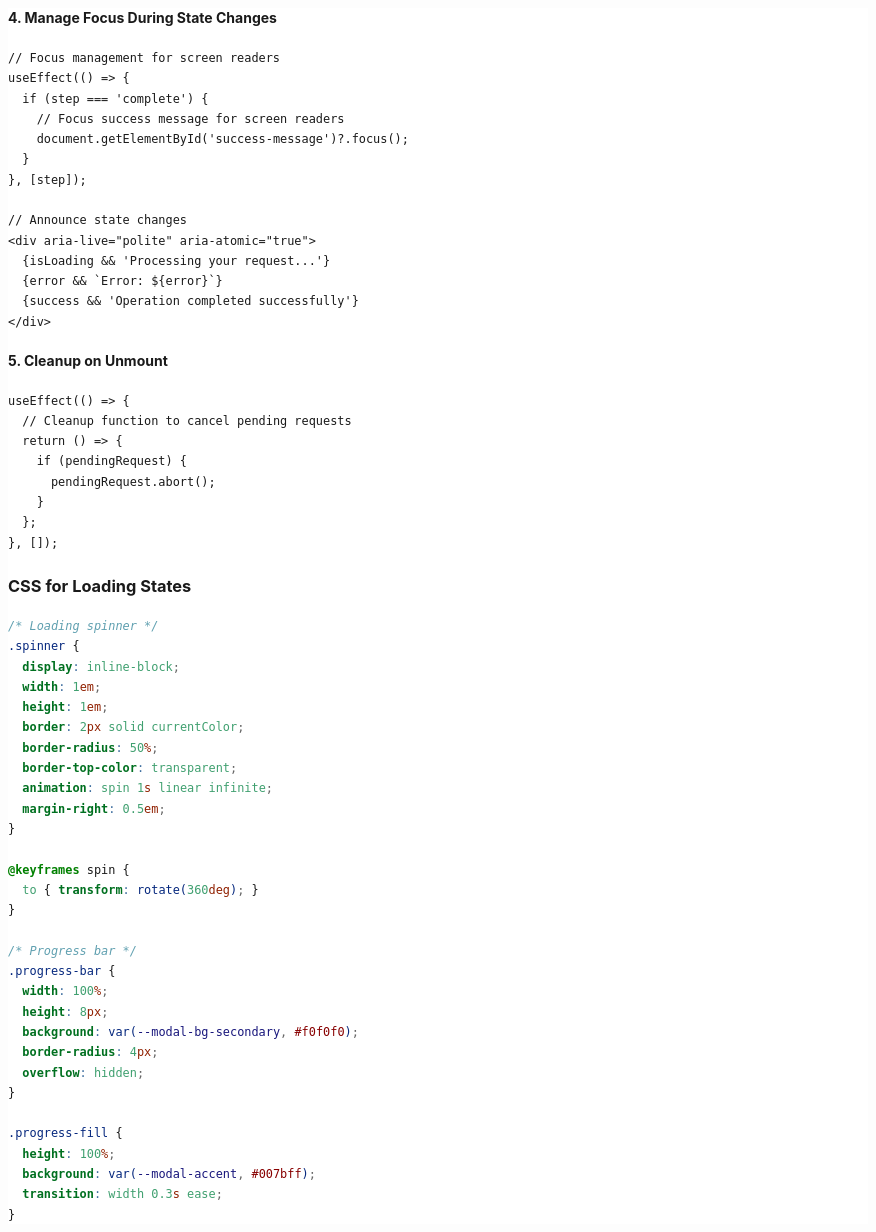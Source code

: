 #### 4. Manage Focus During State Changes
```tsx
// Focus management for screen readers
useEffect(() => {
  if (step === 'complete') {
    // Focus success message for screen readers
    document.getElementById('success-message')?.focus();
  }
}, [step]);

// Announce state changes
<div aria-live="polite" aria-atomic="true">
  {isLoading && 'Processing your request...'}
  {error && `Error: ${error}`}
  {success && 'Operation completed successfully'}
</div>
```

#### 5. Cleanup on Unmount
```tsx
useEffect(() => {
  // Cleanup function to cancel pending requests
  return () => {
    if (pendingRequest) {
      pendingRequest.abort();
    }
  };
}, []);
```

### CSS for Loading States

```css
/* Loading spinner */
.spinner {
  display: inline-block;
  width: 1em;
  height: 1em;
  border: 2px solid currentColor;
  border-radius: 50%;
  border-top-color: transparent;
  animation: spin 1s linear infinite;
  margin-right: 0.5em;
}

@keyframes spin {
  to { transform: rotate(360deg); }
}

/* Progress bar */
.progress-bar {
  width: 100%;
  height: 8px;
  background: var(--modal-bg-secondary, #f0f0f0);
  border-radius: 4px;
  overflow: hidden;
}

.progress-fill {
  height: 100%;
  background: var(--modal-accent, #007bff);
  transition: width 0.3s ease;
}

```